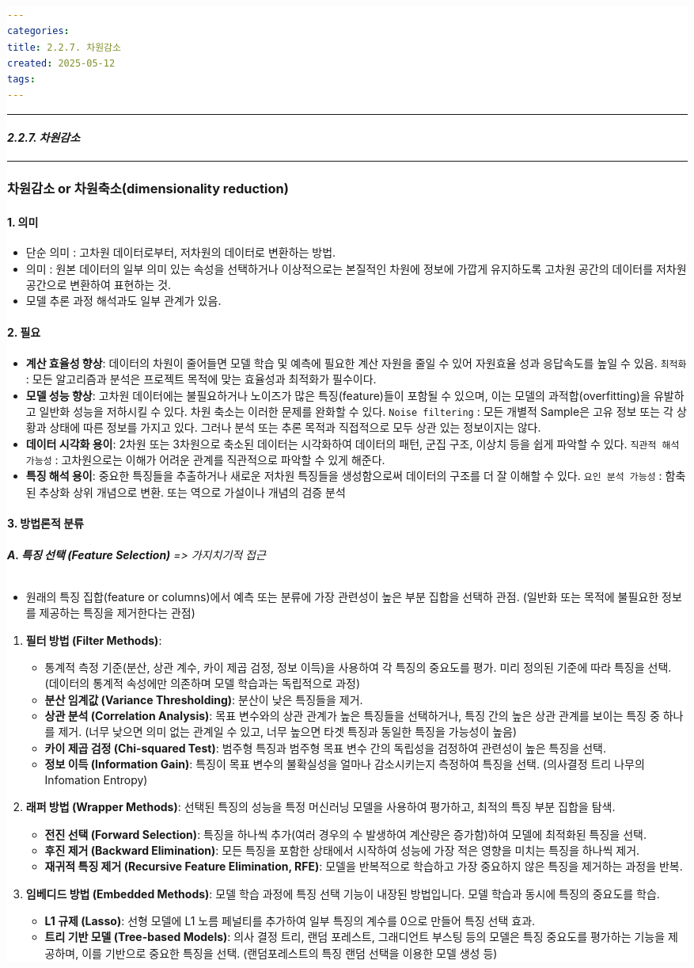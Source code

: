 ```yaml
---
categories: 
title: 2.2.7. 차원감소
created: 2025-05-12
tags:
---
```

---
#### *2.2.7. 차원감소*
---

### 차원감소 or 차원축소(dimensionality reduction)

#### 1. 의미
- 단순 의미 : 고차원 데이터로부터, 저차원의 데이터로 변환하는 방법.
- 의미 : 원본 데이터의 일부 의미 있는 속성을 선택하거나 이상적으로는 본질적인 차원에 정보에 가깝게 유지하도록 고차원 공간의 데이터를 저차원 공간으로 변환하여 표현하는 것.
- 모델 추론 과정 해석과도 일부 관계가 있음.
#### 2. 필요
- **계산 효율성 향상**: 데이터의 차원이 줄어들면 모델 학습 및 예측에 필요한 계산 자원을 줄일 수 있어 자원효율 성과 응답속도를 높일 수 있음. 
	 `최적화` : 모든 알고리즘과 분석은 프로젝트 목적에 맞는 효율성과 최적화가 필수이다.
- **모델 성능 향상**: 고차원 데이터에는 불필요하거나 노이즈가 많은 특징(feature)들이 포함될 수 있으며, 이는 모델의 과적합(overfitting)을 유발하고 일반화 성능을 저하시킬 수 있다. 차원 축소는 이러한 문제를 완화할 수 있다. 
	 `Noise filtering` : 모든 개별적 Sample은 고유 정보 또는 각 상황과 상태에 따른 정보를 가지고 있다. 그러나 분석 또는 추론 목적과 직접적으로 모두 상관 있는 정보이지는 않다. 
- **데이터 시각화 용이**: 2차원 또는 3차원으로 축소된 데이터는 시각화하여 데이터의 패턴, 군집 구조, 이상치 등을 쉽게 파악할 수 있다. 
	 `직관적 해석 가능성` : 고차원으로는 이해가 어려운 관계를 직관적으로 파악할 수 있게 해준다.
- **특징 해석 용이**: 중요한 특징들을 추출하거나 새로운 저차원 특징들을 생성함으로써 데이터의 구조를 더 잘 이해할 수 있다. 
	 `요인 분석 가능성` : 함축된 추상화 상위 개념으로 변환. 또는 역으로 가설이나 개념의 검증 분석

#### 3. 방법론적 분류
###### **A. 특징 선택 (Feature Selection)** => 가지치기적 접근
- 원래의 특징 집합(feature or columns)에서 예측 또는 분류에 가장 관련성이 높은 부분 집합을 선택하 관점. (일반화 또는 목적에 불필요한 정보를 제공하는 특징을 제거한다는 관점)

1) **필터 방법 (Filter Methods)**: 
	- 통계적 측정 기준(분산, 상관 계수, 카이 제곱 검정, 정보 이득)을 사용하여 각 특징의 중요도를 평가. 미리 정의된 기준에 따라 특징을 선택. (데이터의 통계적 속성에만 의존하며 모델 학습과는 독립적으로 과정)
    - **분산 임계값 (Variance Thresholding)**: 분산이 낮은 특징들을 제거.
    - **상관 분석 (Correlation Analysis)**: 목표 변수와의 상관 관계가 높은 특징들을 선택하거나, 특징 간의 높은 상관 관계를 보이는 특징 중 하나를 제거. (너무 낮으면 의미 없는 관계일 수 있고, 너무 높으면 타겟 특징과 동일한 특징을 가능성이 높음)
    - **카이 제곱 검정 (Chi-squared Test)**: 범주형 특징과 범주형 목표 변수 간의 독립성을 검정하여 관련성이 높은 특징을 선택.
    - **정보 이득 (Information Gain)**: 특징이 목표 변수의 불확실성을 얼마나 감소시키는지 측정하여 특징을 선택. (의사결정 트리 나무의 Infomation Entropy)

2) **래퍼 방법 (Wrapper Methods)**: 선택된 특징의 성능을 특정 머신러닝 모델을 사용하여 평가하고, 최적의 특징 부분 집합을 탐색. 
    - **전진 선택 (Forward Selection)**: 특징을 하나씩 추가(여러 경우의 수 발생하여 계산량은 증가함)하여 모델에 최적화된 특징을 선택.
    - **후진 제거 (Backward Elimination)**: 모든 특징을 포함한 상태에서 시작하여 성능에 가장 적은 영향을 미치는 특징을 하나씩 제거.
    - **재귀적 특징 제거 (Recursive Feature Elimination, RFE)**: 모델을 반복적으로 학습하고 가장 중요하지 않은 특징을 제거하는 과정을 반복.
    
3) **임베디드 방법 (Embedded Methods)**: 모델 학습 과정에 특징 선택 기능이 내장된 방법입니다. 모델 학습과 동시에 특징의 중요도를 학습.
    - **L1 규제 (Lasso)**: 선형 모델에 L1 노름 페널티를 추가하여 일부 특징의 계수를 0으로 만들어 특징 선택 효과.
    - **트리 기반 모델 (Tree-based Models)**: 의사 결정 트리, 랜덤 포레스트, 그래디언트 부스팅 등의 모델은 특징 중요도를 평가하는 기능을 제공하며, 이를 기반으로 중요한 특징을 선택. (랜덤포레스트의 특징 랜덤 선택을 이용한 모델 생성 등)
